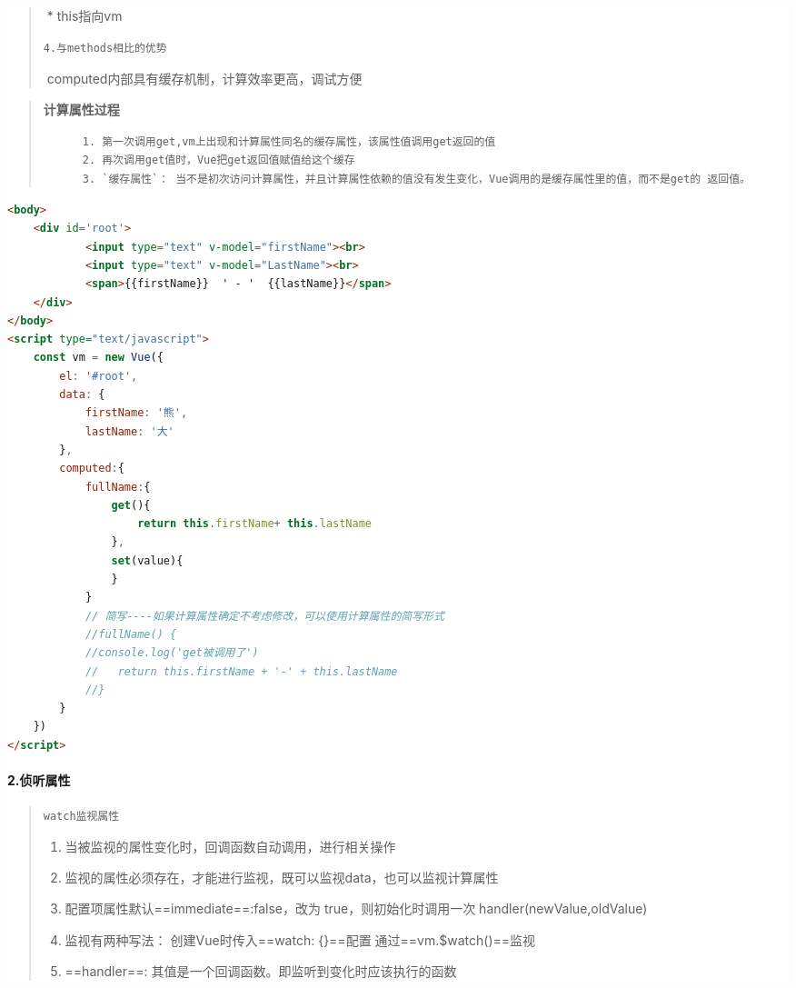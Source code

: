 > ​							* this指向vm
>
> `4.与methods相比的优势`
>
> ​					computed内部具有缓存机制，计算效率更高，调试方便

> **计算属性过程**
>
> 			1. 第一次调用get,vm上出现和计算属性同名的缓存属性，该属性值调用get返回的值
> 			2. 再次调用get值时，Vue把get返回值赋值给这个缓存
> 			3. `缓存属性`： 当不是初次访问计算属性，并且计算属性依赖的值没有发生变化，Vue调用的是缓存属性里的值，而不是get的 返回值。

```html
<body>
    <div id='root'>
        	<input type="text" v-model="firstName"><br>
        	<input type="text" v-model="LastName"><br>
        	<span>{{firstName}}  ' - '  {{lastName}}</span>
    </div>
</body>
<script type="text/javascript">
    const vm = new Vue({
        el: '#root',
        data: {
            firstName: '熊',
            lastName: '大'
        },
        computed:{
            fullName:{
                get(){
                    return this.firstName+ this.lastName
                },
                set(value){
                }
            }
            // 简写----如果计算属性确定不考虑修改，可以使用计算属性的简写形式
            //fullName() {
        	//console.log('get被调用了')
   			//	 return this.firstName + '-' + this.lastName
   			//}
        }
    })
</script>
```

#### 2.侦听属性

> `watch监视属性`
>
> 1. 当被监视的属性变化时，回调函数自动调用，进行相关操作
>
>  2. 监视的属性必须存在，才能进行监视，既可以监视data，也可以监视计算属性
>  3. 配置项属性默认==immediate==:false，改为 true，则初始化时调用一次 handler(newValue,oldValue)
> 	2. 监视有两种写法：
> 	 创建Vue时传入==watch: {}==配置
> 	    通过==vm.$watch()==监视
>  5. ==handler==: 其值是一个回调函数。即监听到变化时应该执行的函数
